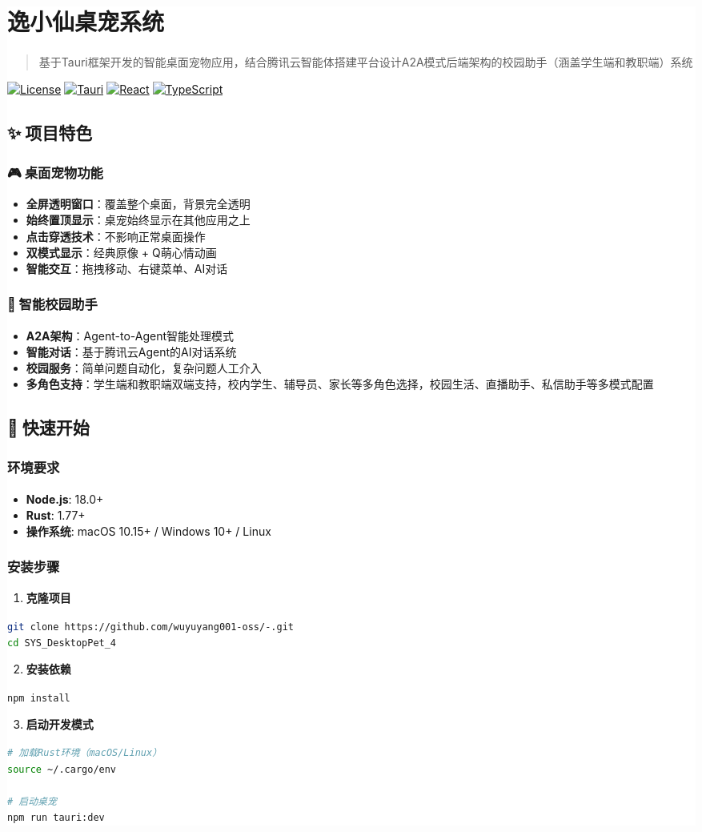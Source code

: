 # 逸小仙桌宠系统

> 基于Tauri框架开发的智能桌面宠物应用，结合腾讯云智能体搭建平台设计A2A模式后端架构的校园助手（涵盖学生端和教职端）系统

[![License](https://img.shields.io/badge/license-MIT-blue.svg)](LICENSE)
[![Tauri](https://img.shields.io/badge/Tauri-2.8.0-purple.svg)](https://tauri.app/)
[![React](https://img.shields.io/badge/React-18.3.1-blue.svg)](https://reactjs.org/)
[![TypeScript](https://img.shields.io/badge/TypeScript-5.0+-blue.svg)](https://www.typescriptlang.org/)

## ✨ 项目特色

### 🎮 桌面宠物功能
- **全屏透明窗口**：覆盖整个桌面，背景完全透明
- **始终置顶显示**：桌宠始终显示在其他应用之上
- **点击穿透技术**：不影响正常桌面操作
- **双模式显示**：经典原像 + Q萌心情动画
- **智能交互**：拖拽移动、右键菜单、AI对话

### 🤖 智能校园助手
- **A2A架构**：Agent-to-Agent智能处理模式
- **智能对话**：基于腾讯云Agent的AI对话系统
- **校园服务**：简单问题自动化，复杂问题人工介入
- **多角色支持**：学生端和教职端双端支持，校内学生、辅导员、家长等多角色选择，校园生活、直播助手、私信助手等多模式配置

## 🚀 快速开始

### 环境要求
- **Node.js**: 18.0+
- **Rust**: 1.77+
- **操作系统**: macOS 10.15+ / Windows 10+ / Linux

### 安装步骤

1. **克隆项目**
```bash
git clone https://github.com/wuyuyang001-oss/-.git
cd SYS_DesktopPet_4
```

2. **安装依赖**
```bash
npm install
```

3. **启动开发模式**
```bash
# 加载Rust环境（macOS/Linux）
source ~/.cargo/env

# 启动桌宠
npm run tauri:dev
```

